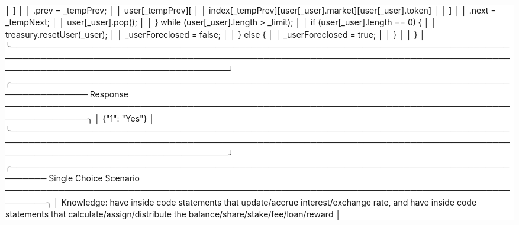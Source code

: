 │             ]                                                                                                                                                                                                   │
│                 .prev = _tempPrev;                                                                                                                                                                              │
│             user[_tempPrev][                                                                                                                                                                                    │
│                 index[_tempPrev][user[_user].market][user[_user].token]                                                                                                                                         │
│             ]                                                                                                                                                                                                   │
│                 .next = _tempNext;                                                                                                                                                                              │
│             user[_user].pop();                                                                                                                                                                                  │
│         } while (user[_user].length > _limit);                                                                                                                                                                  │
│         if (user[_user].length == 0) {                                                                                                                                                                          │
│             treasury.resetUser(_user);                                                                                                                                                                          │
│             _userForeclosed = false;                                                                                                                                                                            │
│         } else {                                                                                                                                                                                                │
│             _userForeclosed = true;                                                                                                                                                                             │
│         }                                                                                                                                                                                                       │
│     }                                                                                                                                                                                                           │
╰─────────────────────────────────────────────────────────────────────────────────────────────────────────────────────────────────────────────────────────────────────────────────────────────────────────────────╯
╭─────────────────────────────────────────────────────────────────────────────────────────────────── Response ────────────────────────────────────────────────────────────────────────────────────────────────────╮
│ {"1": "Yes"}                                                                                                                                                                                                    │
╰─────────────────────────────────────────────────────────────────────────────────────────────────────────────────────────────────────────────────────────────────────────────────────────────────────────────────╯
╭──────────────────────────────────────────────────────────────────────────────────────────── Single Choice Scenario ─────────────────────────────────────────────────────────────────────────────────────────────╮
│ Knowledge: have inside code statements that update/accrue interest/exchange rate, and have inside code statements that calculate/assign/distribute the balance/share/stake/fee/loan/reward                      │